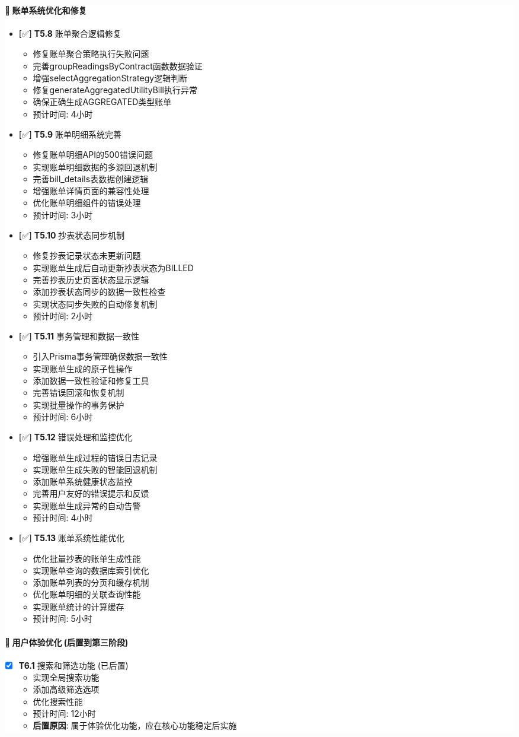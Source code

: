 #### 🔧 账单系统优化和修复
- [✅] **T5.8** 账单聚合逻辑修复
  - 修复账单聚合策略执行失败问题
  - 完善groupReadingsByContract函数数据验证
  - 增强selectAggregationStrategy逻辑判断
  - 修复generateAggregatedUtilityBill执行异常
  - 确保正确生成AGGREGATED类型账单
  - 预计时间: 4小时

- [✅] **T5.9** 账单明细系统完善
  - 修复账单明细API的500错误问题
  - 实现账单明细数据的多源回退机制
  - 完善bill_details表数据创建逻辑
  - 增强账单详情页面的兼容性处理
  - 优化账单明细组件的错误处理
  - 预计时间: 3小时

- [✅] **T5.10** 抄表状态同步机制
  - 修复抄表记录状态未更新问题
  - 实现账单生成后自动更新抄表状态为BILLED
  - 完善抄表历史页面状态显示逻辑
  - 添加抄表状态同步的数据一致性检查
  - 实现状态同步失败的自动修复机制
  - 预计时间: 2小时

- [✅] **T5.11** 事务管理和数据一致性
  - 引入Prisma事务管理确保数据一致性
  - 实现账单生成的原子性操作
  - 添加数据一致性验证和修复工具
  - 完善错误回滚和恢复机制
  - 实现批量操作的事务保护
  - 预计时间: 6小时

- [✅] **T5.12** 错误处理和监控优化
  - 增强账单生成过程的错误日志记录
  - 实现账单生成失败的智能回退机制
  - 添加账单系统健康状态监控
  - 完善用户友好的错误提示和反馈
  - 实现账单生成异常的自动告警
  - 预计时间: 4小时

- [✅] **T5.13** 账单系统性能优化
  - 优化批量抄表的账单生成性能
  - 实现账单查询的数据库索引优化
  - 添加账单列表的分页和缓存机制
  - 优化账单明细的关联查询性能
  - 实现账单统计的计算缓存
  - 预计时间: 5小时

#### 🎨 用户体验优化 (后置到第三阶段)
- [X] **T6.1** 搜索和筛选功能 (已后置)
  - 实现全局搜索功能
  - 添加高级筛选选项
  - 优化搜索性能
  - 预计时间: 12小时
  - **后置原因**: 属于体验优化功能，应在核心功能稳定后实施
